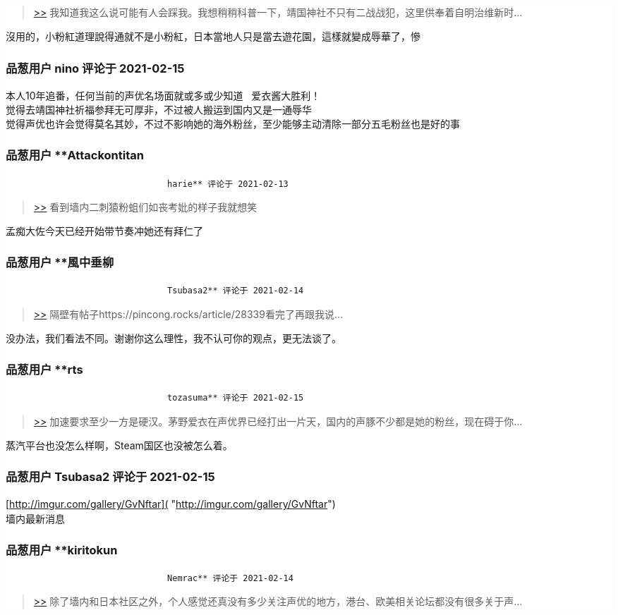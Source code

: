 > [\>>]( "/article/item_id-601203#") 我知道我这么说可能有人会踩我。我想稍稍科普一下，靖国神社不只有二战战犯，这里供奉着自明治维新时...

  
沒用的，小粉紅道理說得通就不是小粉紅，日本當地人只是當去遊花園，這樣就變成辱華了，慘
        


            
### 品葱用户 **nino** 评论于 2021-02-15
        
本人10年追番，任何当前的声优名场面就或多或少知道   爱衣酱大胜利！    
觉得去靖国神社祈福参拜无可厚非，不过被人搬运到国内又是一通辱华  
觉得声优也许会觉得莫名其妙，不过不影响她的海外粉丝，至少能够主动清除一部分五毛粉丝也是好的事
        


            
### 品葱用户 **Attackontitan				
									harie** 评论于 2021-02-13
        
> [\>>]( "/article/item_id-601303#") 看到墙内二刺猿粉蛆们如丧考妣的样子我就想笑

  
孟痴大佐今天已经开始带节奏冲她还有拜仁了
        


            
### 品葱用户 **風中垂柳				
									Tsubasa2** 评论于 2021-02-14
        
> [\>>]( "/article/item_id-601309#") 隔壁有帖子https://pincong.rocks/article/28339看完了再跟我说...

  
  
没办法，我们看法不同。谢谢你这么理性，我不认可你的观点，更无法谈了。
        


            
### 品葱用户 **rts				
									tozasuma** 评论于 2021-02-15
        
> [\>>]( "/article/item_id-601559#") 加速要求至少一方是硬汉。茅野爱衣在声优界已经打出一片天，国内的声豚不少都是她的粉丝，现在碍于你...

  
蒸汽平台也没怎么样啊，Steam国区也没被怎么着。
        


            
### 品葱用户 **Tsubasa2** 评论于 2021-02-15
        
[http://imgur.com/gallery/GvNftar]( "http://imgur.com/gallery/GvNftar")  
墙内最新消息
        


            
### 品葱用户 **kiritokun				
									Nemrac** 评论于 2021-02-14
        
> [\>>]( "/article/item_id-601446#") 除了墙内和日本社区之外，个人感觉还真没有多少关注声优的地方，港台、欧美相关论坛都没有很多关于声...

  